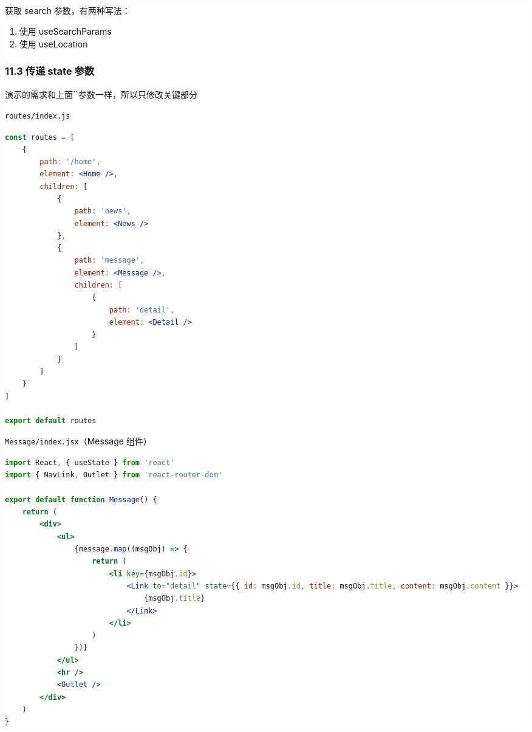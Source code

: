 获取 search 参数，有两种写法：

1. 使用 useSearchParams
2. 使用 useLocation

### 11.3 传递 state 参数

演示的需求和上面``参数一样，所以只修改关键部分

`routes/index.js`

```jsx
const routes = [
	{
		path: '/home',
		element: <Home />,
		children: [
			{
				path: 'news',
				element: <News />
			},
			{
				path: 'message',
				element: <Message />,
				children: [
					{
						path: 'detail',
						element: <Detail />
					}
				]
			}
		]
	}
]

export default routes
```

`Message/index.jsx`（Message 组件）

```jsx
import React, { useState } from 'react'
import { NavLink, Outlet } from 'react-router-dom'

export default function Message() {
	return (
		<div>
			<ul>
				{message.map((msgObj) => {
					return (
						<li key={msgObj.id}>
							<Link to="detail" state={{ id: msgObj.id, title: msgObj.title, content: msgObj.content }}>
								{msgObj.title}
							</Link>
						</li>
					)
				})}
			</ul>
			<hr />
			<Outlet />
		</div>
	)
}
```
